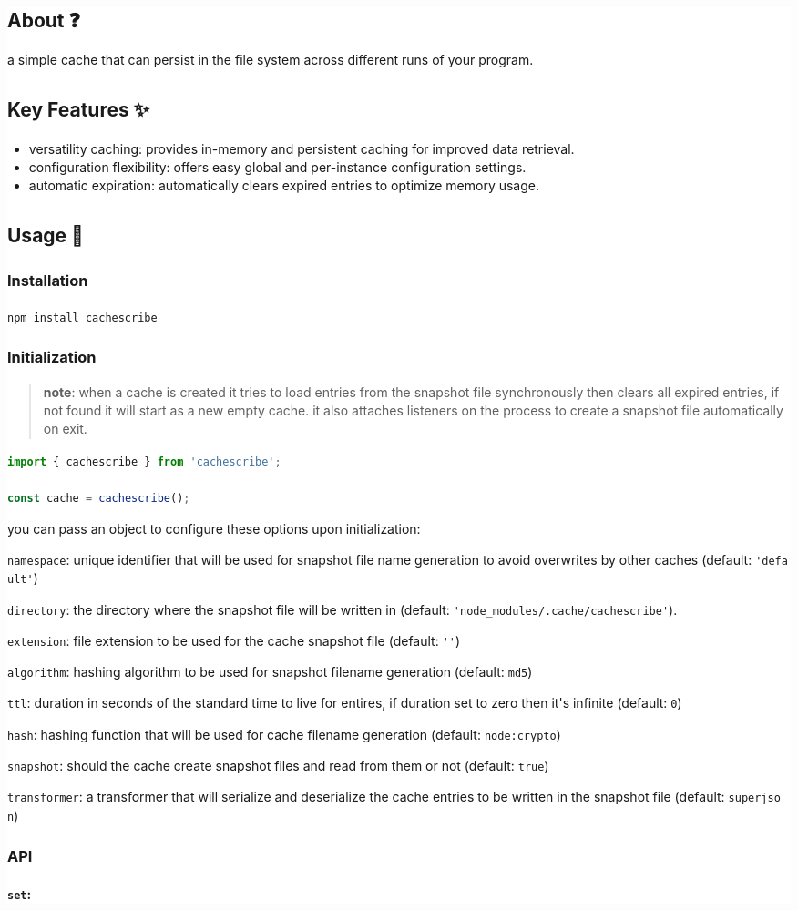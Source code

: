 ## About ❓

a simple cache that can persist in the file system across different runs of your program. 

## Key Features ✨

- versatility caching: provides in-memory and persistent caching for improved data retrieval.
- configuration flexibility: offers easy global and per-instance configuration settings.
- automatic expiration: automatically clears expired entries to optimize memory usage.


## Usage 🔧

### Installation

```bash
npm install cachescribe
```

### Initialization

> **note**: when a cache is created it tries to load entries from the snapshot file synchronously then clears all expired entries, if not found it will start as a new empty cache. it also attaches listeners on the process to create a snapshot file automatically on exit.

```ts
import { cachescribe } from 'cachescribe';

const cache = cachescribe();
```

you can pass an object to configure these options upon initialization:

`namespace`: unique identifier that will be used for snapshot file name generation to avoid overwrites by other caches (default: `'default'`)

`directory`: the directory where the snapshot file will be written in (default: `'node_modules/.cache/cachescribe'`).

`extension`: file extension to be used for the cache snapshot file (default: `''`)

`algorithm`: hashing algorithm to be used for snapshot filename generation (default: `md5`)

`ttl`: duration in seconds of the standard time to live for entires, if duration set to zero then it's infinite (default: `0`)

`hash`: hashing function that will be used for cache filename generation (default: `node:crypto`)

`snapshot`: should the cache create snapshot files and read from them or not (default: `true`)

`transformer`: a transformer that will serialize and deserialize the cache entries to be written in the snapshot file (default: `superjson`)

### API

#### `set`:
